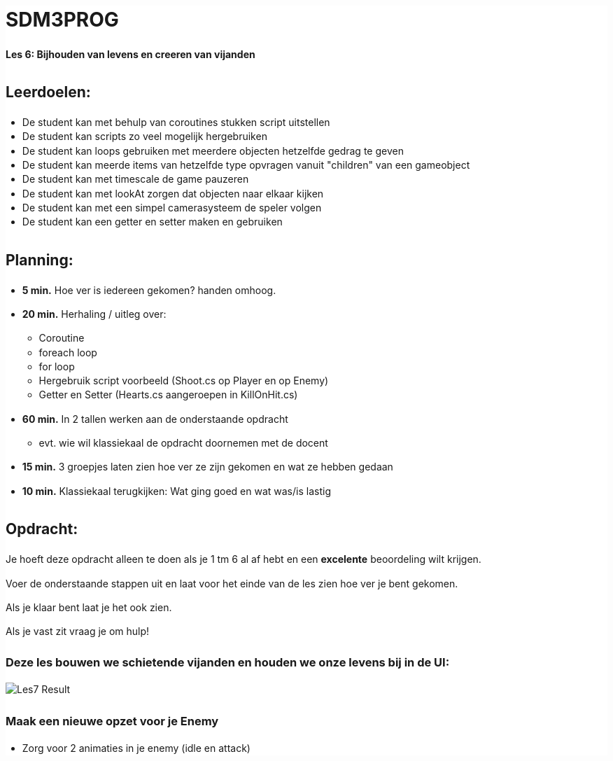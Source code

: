 # SDM3PROG
**Les 6: Bijhouden van levens en creeren van vijanden**

## Leerdoelen:
* De student kan met behulp van coroutines stukken script uitstellen
* De student kan scripts zo veel mogelijk hergebruiken
* De student kan loops gebruiken met meerdere objecten hetzelfde gedrag te geven
* De student kan meerde items van hetzelfde type opvragen vanuit "children" van een gameobject 
* De student kan met timescale de game pauzeren 
* De student kan met lookAt zorgen dat objecten naar elkaar kijken
* De student kan met een simpel camerasysteem de speler volgen
* De student kan een getter en setter maken en gebruiken

## Planning:
* **5 min.** Hoe ver is iedereen gekomen? handen omhoog.
* **20 min.** Herhaling / uitleg over:
  * Coroutine
  * foreach loop
  * for loop
  * Hergebruik script voorbeeld (Shoot.cs op Player en op Enemy)
  * Getter en Setter (Hearts.cs aangeroepen in KillOnHit.cs)



* **60 min.** In 2 tallen werken aan de onderstaande opdracht
  * evt. wie wil klassiekaal de opdracht doornemen met de docent
* **15 min.** 3 groepjes laten zien hoe ver ze zijn gekomen en wat ze hebben gedaan
* **10 min.** Klassiekaal terugkijken: Wat ging goed en wat was/is lastig


## Opdracht:
Je hoeft deze opdracht alleen te doen als je 1 tm 6 al af hebt en een **excelente** beoordeling wilt krijgen.

Voer de onderstaande stappen uit en laat voor het einde van de les zien hoe ver je bent gekomen.

Als je klaar bent laat je het ook zien.

Als je vast zit vraag je om hulp!

### Deze les bouwen we schietende vijanden en houden we onze levens bij in de UI:

![Les7 Result](../tutorial_gfx/les7_result.gif)

### Maak een nieuwe opzet voor je Enemy

* Zorg voor 2 animaties in je enemy (idle en attack)

